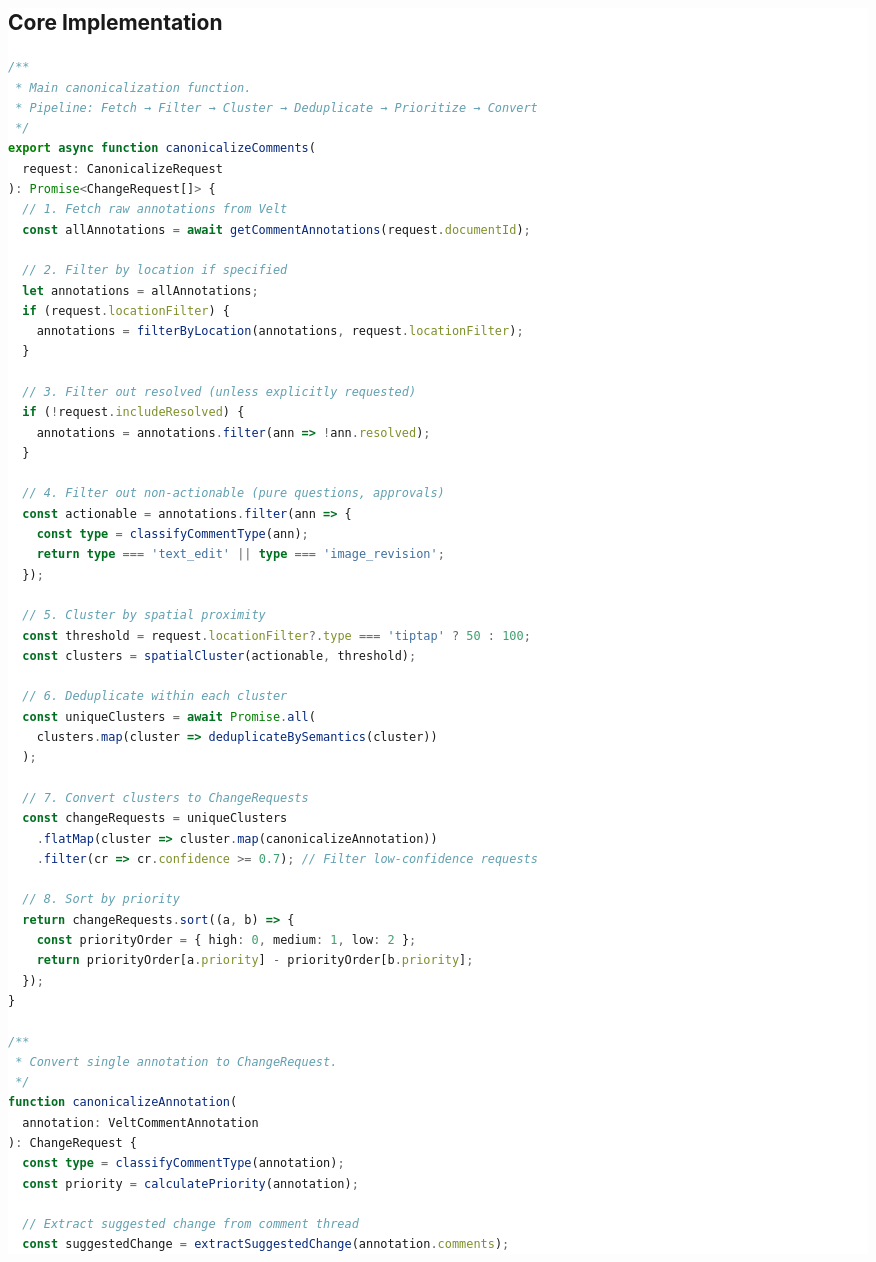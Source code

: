 ## Core Implementation

```typescript
/**
 * Main canonicalization function.
 * Pipeline: Fetch → Filter → Cluster → Deduplicate → Prioritize → Convert
 */
export async function canonicalizeComments(
  request: CanonicalizeRequest
): Promise<ChangeRequest[]> {
  // 1. Fetch raw annotations from Velt
  const allAnnotations = await getCommentAnnotations(request.documentId);

  // 2. Filter by location if specified
  let annotations = allAnnotations;
  if (request.locationFilter) {
    annotations = filterByLocation(annotations, request.locationFilter);
  }

  // 3. Filter out resolved (unless explicitly requested)
  if (!request.includeResolved) {
    annotations = annotations.filter(ann => !ann.resolved);
  }

  // 4. Filter out non-actionable (pure questions, approvals)
  const actionable = annotations.filter(ann => {
    const type = classifyCommentType(ann);
    return type === 'text_edit' || type === 'image_revision';
  });

  // 5. Cluster by spatial proximity
  const threshold = request.locationFilter?.type === 'tiptap' ? 50 : 100;
  const clusters = spatialCluster(actionable, threshold);

  // 6. Deduplicate within each cluster
  const uniqueClusters = await Promise.all(
    clusters.map(cluster => deduplicateBySemantics(cluster))
  );

  // 7. Convert clusters to ChangeRequests
  const changeRequests = uniqueClusters
    .flatMap(cluster => cluster.map(canonicalizeAnnotation))
    .filter(cr => cr.confidence >= 0.7); // Filter low-confidence requests

  // 8. Sort by priority
  return changeRequests.sort((a, b) => {
    const priorityOrder = { high: 0, medium: 1, low: 2 };
    return priorityOrder[a.priority] - priorityOrder[b.priority];
  });
}

/**
 * Convert single annotation to ChangeRequest.
 */
function canonicalizeAnnotation(
  annotation: VeltCommentAnnotation
): ChangeRequest {
  const type = classifyCommentType(annotation);
  const priority = calculatePriority(annotation);

  // Extract suggested change from comment thread
  const suggestedChange = extractSuggestedChange(annotation.comments);

```